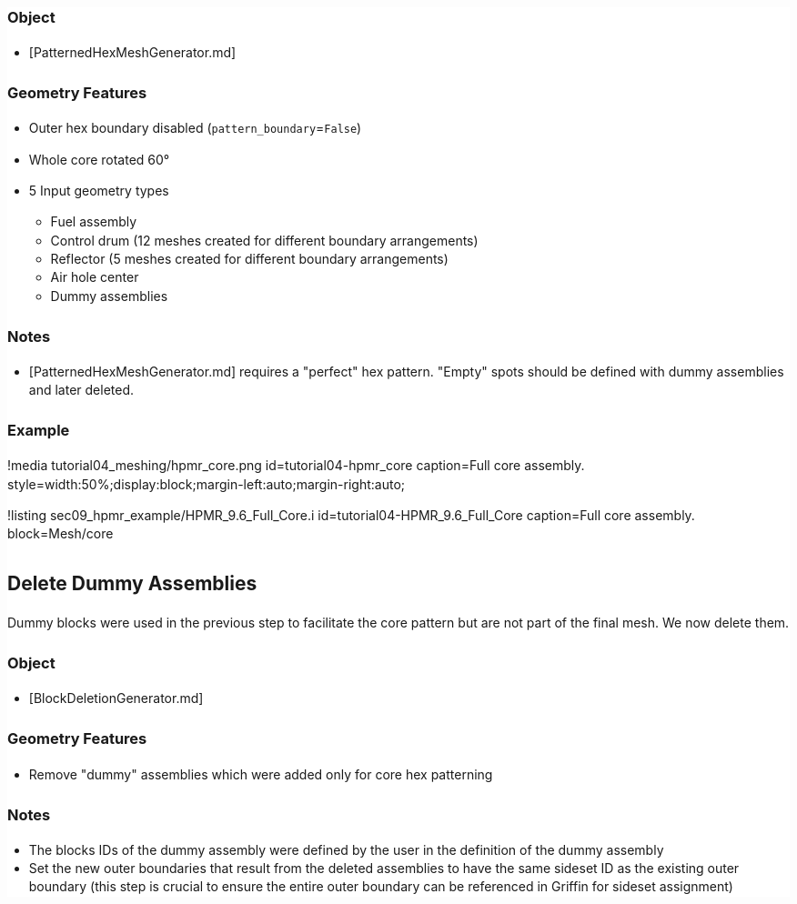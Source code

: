 ### Object

- [PatternedHexMeshGenerator.md]

### Geometry Features

- Outer hex boundary disabled (`pattern_boundary`=`False`)
- Whole core rotated 60&deg;
- 5 Input geometry types

  - Fuel assembly
  - Control drum (12 meshes created for different boundary arrangements)
  - Reflector (5 meshes created for different boundary arrangements)
  - Air hole center
  - Dummy assemblies

### Notes

- [PatternedHexMeshGenerator.md] requires a "perfect" hex pattern. "Empty" spots should be defined with dummy assemblies and later deleted.

### Example

!media tutorial04_meshing/hpmr_core.png
       id=tutorial04-hpmr_core
       caption=Full core assembly.
       style=width:50%;display:block;margin-left:auto;margin-right:auto;

!listing sec09_hpmr_example/HPMR_9.6_Full_Core.i
         id=tutorial04-HPMR_9.6_Full_Core
         caption=Full core assembly.
         block=Mesh/core

## Delete Dummy Assemblies

Dummy blocks were used in the previous step to facilitate the core pattern but are not part of the final mesh. We now delete them.

### Object

- [BlockDeletionGenerator.md]

### Geometry Features

- Remove "dummy" assemblies which were added only for core hex patterning

### Notes

- The blocks IDs of the dummy assembly were defined by the user in the definition of the dummy assembly
- Set the new outer boundaries that result from the deleted assemblies to have the same sideset ID as the existing outer boundary (this step is crucial to ensure the entire outer boundary can be referenced in Griffin for sideset assignment)
